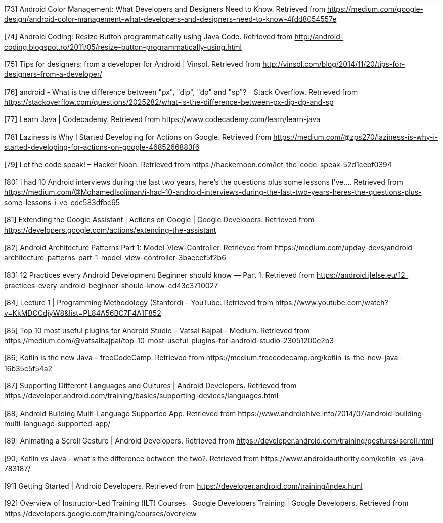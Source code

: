 [73] Android Color Management: What Developers and Designers Need to Know. Retrieved from https://medium.com/google-design/android-color-management-what-developers-and-designers-need-to-know-4fdd8054557e

[74] Android Coding: Resize Button programmatically using Java Code. Retrieved from http://android-coding.blogspot.ro/2011/05/resize-button-programmatically-using.html

[75] Tips for designers: from a developer for Android | Vinsol. Retrieved from http://vinsol.com/blog/2014/11/20/tips-for-designers-from-a-developer/

[76] android - What is the difference between "px", "dip", "dp" and "sp"? - Stack Overflow. Retrieved from https://stackoverflow.com/questions/2025282/what-is-the-difference-between-px-dip-dp-and-sp

[77] Learn Java | Codecademy. Retrieved from https://www.codecademy.com/learn/learn-java

[78] Laziness is Why I Started Developing for Actions on Google. Retrieved from https://medium.com/@zps270/laziness-is-why-i-started-developing-for-actions-on-google-4685266883f6

[79] Let the code speak! – Hacker Noon. Retrieved from https://hackernoon.com/let-the-code-speak-52d1cebf0394

[80] I had 10 Android interviews during the last two years, here’s the questions plus some lessons I’ve…. Retrieved from https://medium.com/@MohamedIsoliman/i-had-10-android-interviews-during-the-last-two-years-heres-the-questions-plus-some-lessons-i-ve-cdc583dfbc65

[81] Extending the Google Assistant  |  Actions on Google  |  Google Developers. Retrieved from https://developers.google.com/actions/extending-the-assistant

[82] Android Architecture Patterns Part 1: Model-View-Controller. Retrieved from https://medium.com/upday-devs/android-architecture-patterns-part-1-model-view-controller-3baecef5f2b6

[83] 12 Practices every Android Development Beginner should know — Part 1. Retrieved from https://android.jlelse.eu/12-practices-every-android-beginner-should-know-cd43c3710027

[84] Lecture 1 | Programming Methodology (Stanford) - YouTube. Retrieved from https://www.youtube.com/watch?v=KkMDCCdjyW8&list=PL84A56BC7F4A1F852

[85] Top 10 most useful plugins for Android Studio – Vatsal Bajpai – Medium. Retrieved from https://medium.com/@vatsalbajpai/top-10-most-useful-plugins-for-android-studio-23051200e2b3

[86] Kotlin is the new Java – freeCodeCamp. Retrieved from https://medium.freecodecamp.org/kotlin-is-the-new-java-16b35c5f54a2

[87] Supporting Different Languages and Cultures | Android Developers. Retrieved from https://developer.android.com/training/basics/supporting-devices/languages.html

[88] Android Building Multi-Language Supported App. Retrieved from https://www.androidhive.info/2014/07/android-building-multi-language-supported-app/

[89] Animating a Scroll Gesture | Android Developers. Retrieved from https://developer.android.com/training/gestures/scroll.html

[90] Kotlin vs Java - what's the difference between the two?. Retrieved from https://www.androidauthority.com/kotlin-vs-java-783187/

[91] Getting Started | Android Developers. Retrieved from https://developer.android.com/training/index.html

[92] Overview of Instructor-Led Training (ILT) Courses  |  Google Developers Training  |  Google Developers. Retrieved from https://developers.google.com/training/courses/overview
